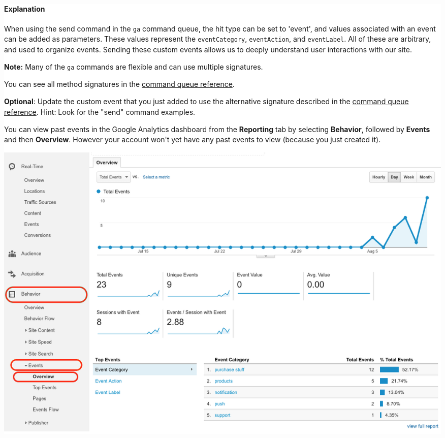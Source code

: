 #### Explanation

When using the send command in the <code>ga</code> command queue, the hit type can be set to 'event', and values associated with an event can be added as parameters. These values represent the <code>eventCategory</code>, <code>eventAction</code>, and <code>eventLabel</code>. All of these are arbitrary, and used to organize events. Sending these custom events allows us to deeply understand user interactions with our site.

<div class="note">
<strong>Note:</strong> Many of the <code>ga</code> commands are flexible and can use multiple signatures. 

You can see all method signatures in the <a href="https://developers.google.com/analytics/devguides/collection/analyticsjs/command-queue-reference">command queue reference</a>.
</div>

<strong>Optional</strong>: Update the custom event that you just added to use the alternative signature described in the <a href="https://developers.google.com/analytics/devguides/collection/analyticsjs/command-queue-reference">command queue reference</a>. Hint: Look for the "send" command examples.

You can view past events in the Google Analytics dashboard from the <strong>Reporting</strong> tab by selecting <strong>Behavior</strong>, followed by <strong>Events</strong> and then <strong>Overview</strong>. However your account won't yet have any past events to view (because you just created it).

![Recorded events](../img/3107f35a9adc1fb3.png)

